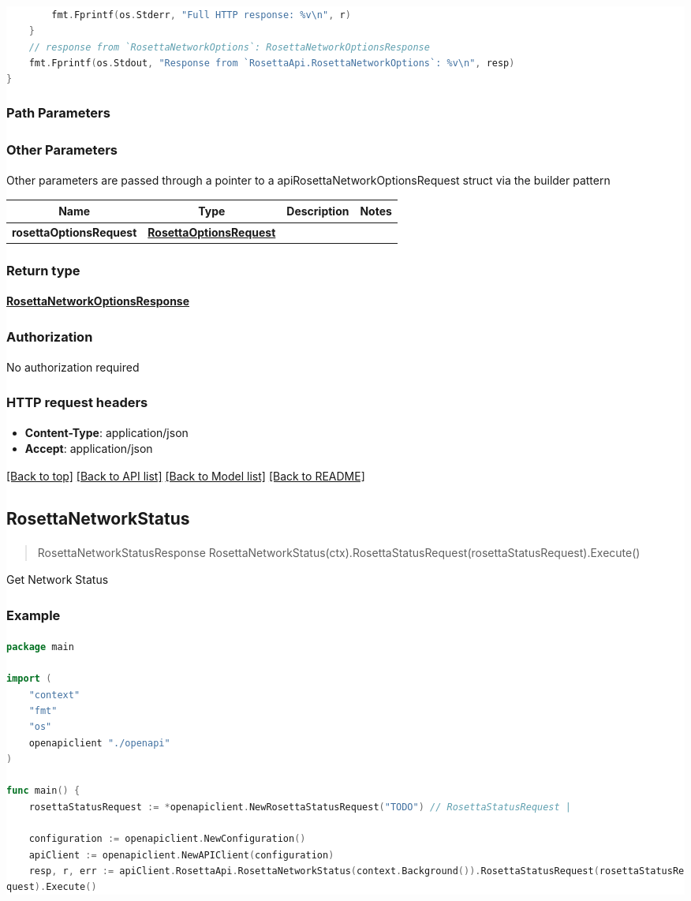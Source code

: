 ```go
        fmt.Fprintf(os.Stderr, "Full HTTP response: %v\n", r)
    }
    // response from `RosettaNetworkOptions`: RosettaNetworkOptionsResponse
    fmt.Fprintf(os.Stdout, "Response from `RosettaApi.RosettaNetworkOptions`: %v\n", resp)
}
```

### Path Parameters



### Other Parameters

Other parameters are passed through a pointer to a apiRosettaNetworkOptionsRequest struct via the builder pattern


Name | Type | Description  | Notes
------------- | ------------- | ------------- | -------------
 **rosettaOptionsRequest** | [**RosettaOptionsRequest**](RosettaOptionsRequest.md) |  | 

### Return type

[**RosettaNetworkOptionsResponse**](RosettaNetworkOptionsResponse.md)

### Authorization

No authorization required

### HTTP request headers

- **Content-Type**: application/json
- **Accept**: application/json

[[Back to top]](#) [[Back to API list]](../README.md#documentation-for-api-endpoints)
[[Back to Model list]](../README.md#documentation-for-models)
[[Back to README]](../README.md)


## RosettaNetworkStatus

> RosettaNetworkStatusResponse RosettaNetworkStatus(ctx).RosettaStatusRequest(rosettaStatusRequest).Execute()

Get Network Status



### Example

```go
package main

import (
    "context"
    "fmt"
    "os"
    openapiclient "./openapi"
)

func main() {
    rosettaStatusRequest := *openapiclient.NewRosettaStatusRequest("TODO") // RosettaStatusRequest | 

    configuration := openapiclient.NewConfiguration()
    apiClient := openapiclient.NewAPIClient(configuration)
    resp, r, err := apiClient.RosettaApi.RosettaNetworkStatus(context.Background()).RosettaStatusRequest(rosettaStatusRequest).Execute()
```